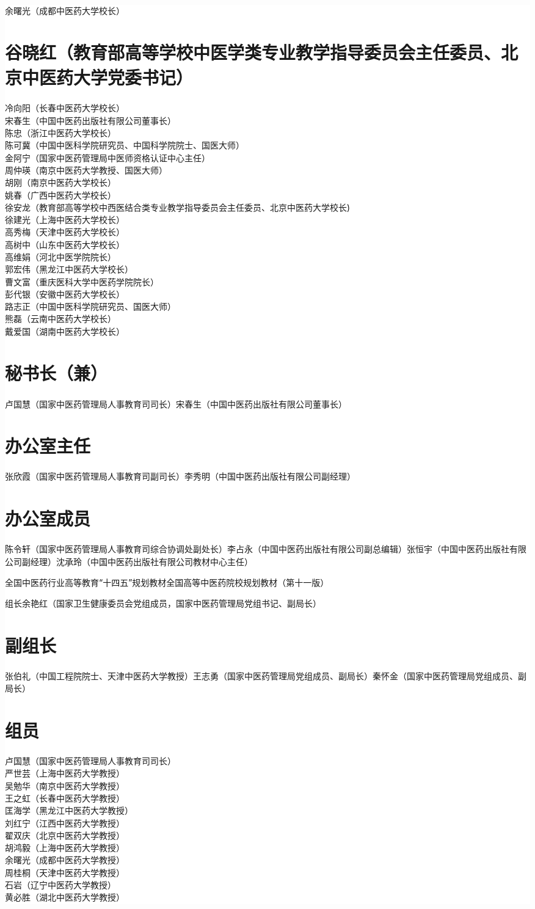 余曙光（成都中医药大学校长）  

# 谷晓红（教育部高等学校中医学类专业教学指导委员会主任委员、北京中医药大学党委书记）  

冷向阳（长春中医药大学校长）  
宋春生（中国中医药出版社有限公司董事长）  
陈忠（浙江中医药大学校长）  
陈可冀（中国中医科学院研究员、中国科学院院士、国医大师）  
金阿宁（国家中医药管理局中医师资格认证中心主任）  
周仲瑛（南京中医药大学教授、国医大师）  
胡刚（南京中医药大学校长）  
姚春（广西中医药大学校长）  
徐安龙（教育部高等学校中西医结合类专业教学指导委员会主任委员、北京中医药大学校长)  
徐建光（上海中医药大学校长）  
高秀梅（天津中医药大学校长）  
高树中（山东中医药大学校长）  
高维娟（河北中医学院院长）  
郭宏伟（黑龙江中医药大学校长）  
曹文富（重庆医科大学中医药学院院长）  
彭代银（安徽中医药大学校长）  
路志正（中国中医科学院研究员、国医大师）  
熊磊（云南中医药大学校长）  
戴爱国（湖南中医药大学校长）  

# 秘书长（兼）  

卢国慧（国家中医药管理局人事教育司司长）宋春生（中国中医药出版社有限公司董事长）  

# 办公室主任  

张欣霞（国家中医药管理局人事教育司副司长）李秀明（中国中医药出版社有限公司副经理）  

# 办公室成员  

陈令轩（国家中医药管理局人事教育司综合协调处副处长）李占永（中国中医药出版社有限公司副总编辑）张恒宇（中国中医药出版社有限公司副经理）沈承玲（中国中医药出版社有限公司教材中心主任）  

全国中医药行业高等教育“十四五”规划教材全国高等中医药院校规划教材（第十一版）  

组长余艳红（国家卫生健康委员会党组成员，国家中医药管理局党组书记、副局长）  

# 副组长  

张伯礼（中国工程院院士、天津中医药大学教授）王志勇（国家中医药管理局党组成员、副局长）秦怀金（国家中医药管理局党组成员、副局长）  

# 组员  

卢国慧（国家中医药管理局人事教育司司长）  
严世芸（上海中医药大学教授）  
吴勉华（南京中医药大学教授）  
王之虹（长春中医药大学教授）  
匡海学（黑龙江中医药大学教授）  
刘红宁（江西中医药大学教授）  
翟双庆（北京中医药大学教授）  
胡鸿毅（上海中医药大学教授）  
余曙光（成都中医药大学教授）  
周桂桐（天津中医药大学教授）  
石岩（辽宁中医药大学教授）  
黄必胜（湖北中医药大学教授）  
